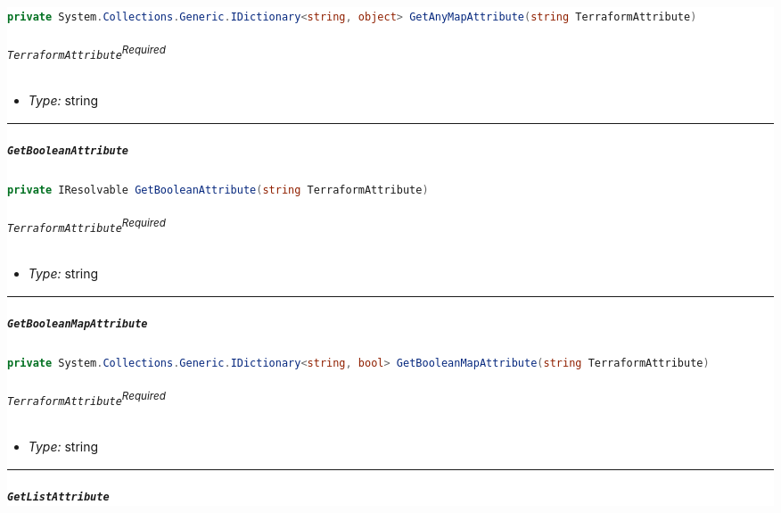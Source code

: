 ```csharp
private System.Collections.Generic.IDictionary<string, object> GetAnyMapAttribute(string TerraformAttribute)
```

###### `TerraformAttribute`<sup>Required</sup> <a name="TerraformAttribute" id="@cdktf/provider-azurerm.mssqlServerTransparentDataEncryption.MssqlServerTransparentDataEncryptionTimeoutsOutputReference.getAnyMapAttribute.parameter.terraformAttribute"></a>

- *Type:* string

---

##### `GetBooleanAttribute` <a name="GetBooleanAttribute" id="@cdktf/provider-azurerm.mssqlServerTransparentDataEncryption.MssqlServerTransparentDataEncryptionTimeoutsOutputReference.getBooleanAttribute"></a>

```csharp
private IResolvable GetBooleanAttribute(string TerraformAttribute)
```

###### `TerraformAttribute`<sup>Required</sup> <a name="TerraformAttribute" id="@cdktf/provider-azurerm.mssqlServerTransparentDataEncryption.MssqlServerTransparentDataEncryptionTimeoutsOutputReference.getBooleanAttribute.parameter.terraformAttribute"></a>

- *Type:* string

---

##### `GetBooleanMapAttribute` <a name="GetBooleanMapAttribute" id="@cdktf/provider-azurerm.mssqlServerTransparentDataEncryption.MssqlServerTransparentDataEncryptionTimeoutsOutputReference.getBooleanMapAttribute"></a>

```csharp
private System.Collections.Generic.IDictionary<string, bool> GetBooleanMapAttribute(string TerraformAttribute)
```

###### `TerraformAttribute`<sup>Required</sup> <a name="TerraformAttribute" id="@cdktf/provider-azurerm.mssqlServerTransparentDataEncryption.MssqlServerTransparentDataEncryptionTimeoutsOutputReference.getBooleanMapAttribute.parameter.terraformAttribute"></a>

- *Type:* string

---

##### `GetListAttribute` <a name="GetListAttribute" id="@cdktf/provider-azurerm.mssqlServerTransparentDataEncryption.MssqlServerTransparentDataEncryptionTimeoutsOutputReference.getListAttribute"></a>
